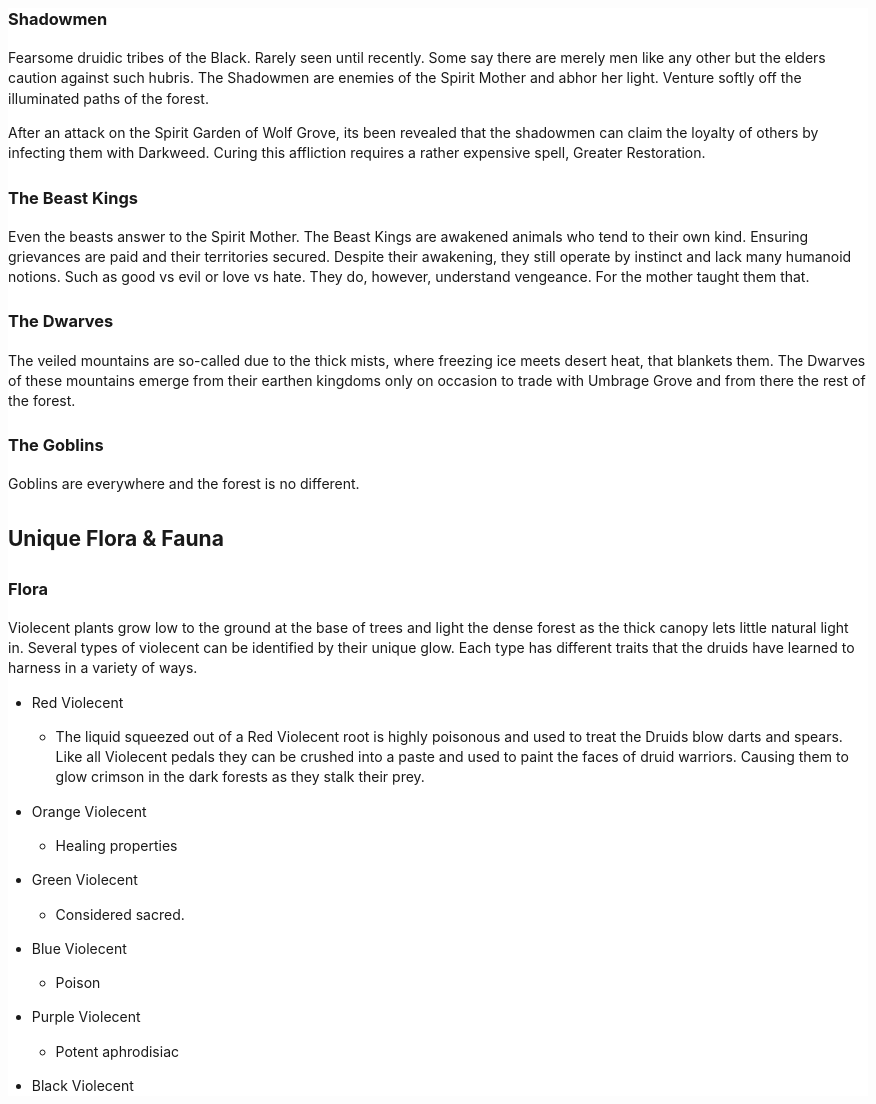 ### Shadowmen

Fearsome druidic tribes of the Black. Rarely seen until recently. Some say there are merely men like any other but the elders caution against such hubris. The Shadowmen are enemies of the Spirit Mother and abhor her light. Venture softly off the illuminated paths of the forest.

After an attack on the Spirit Garden of Wolf Grove, its been revealed that the shadowmen can claim the loyalty of others by infecting them with Darkweed. Curing this affliction requires a rather expensive spell, Greater Restoration.

### The Beast Kings

Even the beasts answer to the Spirit Mother. The Beast Kings are awakened animals who tend to their own kind. Ensuring grievances are paid and their territories secured. Despite their awakening, they still operate by instinct and lack many humanoid notions. Such as good vs evil or love vs hate. They do, however, understand vengeance. For the mother taught them that.

### The Dwarves

The veiled mountains are so-called due to the thick mists, where freezing ice meets desert heat, that blankets them. The Dwarves of these mountains emerge from their earthen kingdoms only on occasion to trade with Umbrage Grove and from there the rest of the forest.

### The Goblins

Goblins are everywhere and the forest is no different.

## Unique Flora & Fauna

### Flora

Violecent plants grow low to the ground at the base of trees and light the dense forest as the thick canopy lets little natural light in. Several types of violecent can be identified by their unique glow. Each type has different traits that the druids have learned to harness in a variety of ways.

* Red Violecent

  * The liquid squeezed out of a Red Violecent root is highly poisonous and used to treat the Druids blow darts and spears. Like all Violecent pedals they can be crushed into a paste and used to paint the faces of druid warriors. Causing them to glow crimson in the dark forests as they stalk their prey.
* Orange Violecent

  * Healing properties
* Green Violecent

  * Considered sacred.
* Blue Violecent

  * Poison
* Purple Violecent

  * Potent aphrodisiac
* Black Violecent
